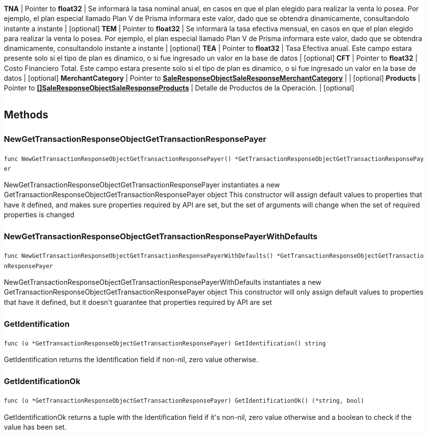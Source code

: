 **TNA** | Pointer to **float32** | Se informará la tasa nominal anual, en casos en que el plan elegido para realizar la venta lo posea. Por ejemplo, el plan especial llamado Plan V de Prisma informara este valor, dado que se obtendra dinamicamente, consultandolo instante a instante | [optional] 
**TEM** | Pointer to **float32** | Se informará la tasa efectiva mensual, en casos en que el plan elegido para realizar la venta lo posea. Por ejemplo, el plan especial llamado Plan V de Prisma informara este valor, dado que se obtendra dinamicamente, consultandolo instante a instante | [optional] 
**TEA** | Pointer to **float32** | Tasa Efectiva anual. Este campo estara presente solo si el tipo de plan es dinamico, o si fue ingresado un valor en la base de datos | [optional] 
**CFT** | Pointer to **float32** | Costo Financiero Total. Este campo estara presente solo si el tipo de plan es dinamico, o si fue ingresado un valor en la base de datos         | [optional] 
**MerchantCategory** | Pointer to [**SaleResponseObjectSaleResponseMerchantCategory**](SaleResponseObjectSaleResponseMerchantCategory.md) |  | [optional] 
**Products** | Pointer to [**[]SaleResponseObjectSaleResponseProducts**](SaleResponseObjectSaleResponseProducts.md) | Detalle de Productos de la Operación. | [optional] 

## Methods

### NewGetTransactionResponseObjectGetTransactionResponsePayer

`func NewGetTransactionResponseObjectGetTransactionResponsePayer() *GetTransactionResponseObjectGetTransactionResponsePayer`

NewGetTransactionResponseObjectGetTransactionResponsePayer instantiates a new GetTransactionResponseObjectGetTransactionResponsePayer object
This constructor will assign default values to properties that have it defined,
and makes sure properties required by API are set, but the set of arguments
will change when the set of required properties is changed

### NewGetTransactionResponseObjectGetTransactionResponsePayerWithDefaults

`func NewGetTransactionResponseObjectGetTransactionResponsePayerWithDefaults() *GetTransactionResponseObjectGetTransactionResponsePayer`

NewGetTransactionResponseObjectGetTransactionResponsePayerWithDefaults instantiates a new GetTransactionResponseObjectGetTransactionResponsePayer object
This constructor will only assign default values to properties that have it defined,
but it doesn't guarantee that properties required by API are set

### GetIdentification

`func (o *GetTransactionResponseObjectGetTransactionResponsePayer) GetIdentification() string`

GetIdentification returns the Identification field if non-nil, zero value otherwise.

### GetIdentificationOk

`func (o *GetTransactionResponseObjectGetTransactionResponsePayer) GetIdentificationOk() (*string, bool)`

GetIdentificationOk returns a tuple with the Identification field if it's non-nil, zero value otherwise
and a boolean to check if the value has been set.
